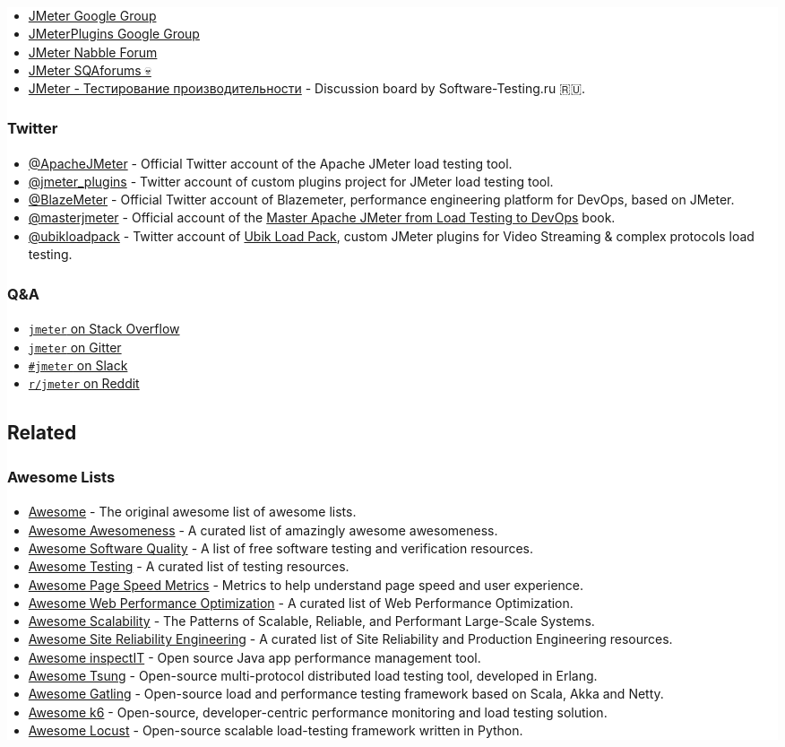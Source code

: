 - [JMeter Google Group](https://groups.google.com/forum/#!forum/ptgram24)
- [JMeterPlugins Google Group](https://groups.google.com/forum/#!forum/jmeter-plugins)
- [JMeter Nabble Forum](http://www.jmeter-archive.org/)
- [JMeter SQAforums 💀](http://www.sqaforums.com/postlist.php?Cat=0&Board=UBB54)
- [JMeter - Тестирование производительности](https://software-testing.ru/forum/index.php?/forum/206-jmeter-testirovanie-proizvoditelnosti/) - Discussion board by Software-Testing.ru :ru:.

### Twitter


- [@ApacheJMeter](https://twitter.com/apachejmeter) - Official Twitter account of the Apache JMeter load testing tool.
- [@jmeter_plugins](https://twitter.com/jmeter_plugins) - Twitter account of custom plugins project for JMeter load testing tool.
- [@BlazeMeter](https://twitter.com/BlazeMeter) - Official Twitter account of Blazemeter, performance engineering platform for DevOps, based on JMeter.
- [@masterjmeter](https://twitter.com/masterjmeter) - Official account of the [Master Apache JMeter from Load Testing to DevOps](#books) book.
- [@ubikloadpack](https://twitter.com/ubikloadpack) - Twitter account of [Ubik Load Pack](#plugins), custom JMeter plugins for Video Streaming & complex protocols load testing.

### Q&A

- [`jmeter` on Stack Overflow](https://stackoverflow.com/questions/tagged/jmeter)
- [`jmeter` on Gitter](https://gitter.im/aliesbelik/jmeter-chat)
- [`#jmeter` on Slack](https://jmeterusers.slack.com/)
- [`r/jmeter` on Reddit](https://www.reddit.com/r/jmeter/)

## Related

### Awesome Lists

- [Awesome](https://github.com/sindresorhus/awesome) - The original awesome list of awesome lists.
- [Awesome Awesomeness](https://github.com/bayandin/awesome-awesomeness) - A curated list of amazingly awesome awesomeness.
- [Awesome Software Quality](https://github.com/ligurio/software-quality-wiki) - A list of free software testing and verification resources.
- [Awesome Testing](https://github.com/TheJambo/awesome-testing) - A curated list of testing resources.
- [Awesome Page Speed Metrics](https://github.com/csabapalfi/awesome-pagespeed-metrics) - Metrics to help understand page speed and user experience.
- [Awesome Web Performance Optimization](https://github.com/davidsonfellipe/awesome-wpo) - A curated list of Web Performance Optimization.
- [Awesome Scalability](https://github.com/binhnguyennus/awesome-scalability) - The Patterns of Scalable, Reliable, and Performant Large-Scale Systems.
- [Awesome Site Reliability Engineering](https://github.com/dastergon/awesome-sre) - A curated list of Site Reliability and Production Engineering resources.
- [Awesome inspectIT](https://github.com/inspectit-labs/awesome-inspectit) - Open source Java app performance management tool.
- [Awesome Tsung](https://github.com/aliesbelik/awesome-tsung) - Open-source multi-protocol distributed load testing tool, developed in Erlang.
- [Awesome Gatling](https://github.com/aliesbelik/awesome-gatling) - Open-source load and performance testing framework based on Scala, Akka and Netty.
- [Awesome k6](https://github.com/grafana/awesome-k6) - Open-source, developer-centric performance monitoring and load testing solution.
- [Awesome Locust](https://github.com/aliesbelik/awesome-locust) - Open-source scalable load-testing framework written in Python.
